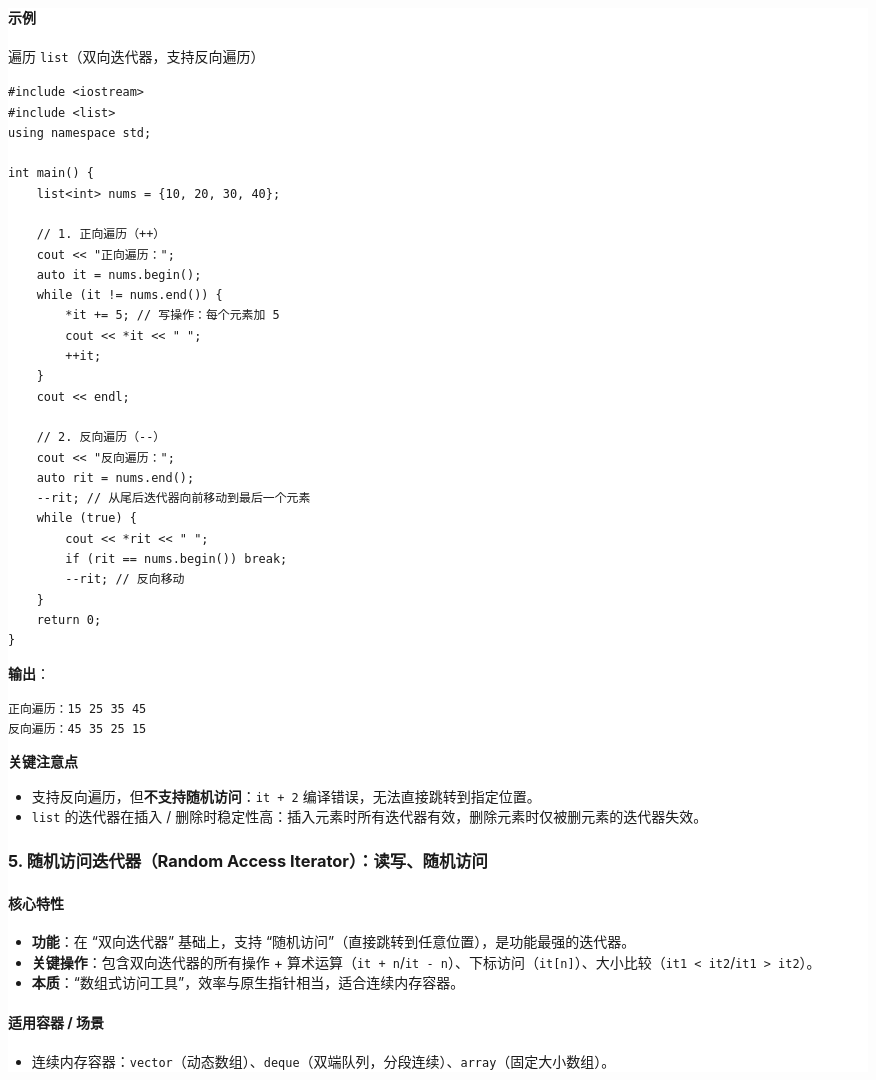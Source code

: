 #### 示例

遍历 `list`（双向迭代器，支持反向遍历）

    #include <iostream>
    #include <list>
    using namespace std;
    
    int main() {
        list<int> nums = {10, 20, 30, 40};
    
        // 1. 正向遍历（++）
        cout << "正向遍历：";
        auto it = nums.begin();
        while (it != nums.end()) {
            *it += 5; // 写操作：每个元素加 5
            cout << *it << " ";
            ++it;
        }
        cout << endl;
    
        // 2. 反向遍历（--）
        cout << "反向遍历：";
        auto rit = nums.end();
        --rit; // 从尾后迭代器向前移动到最后一个元素
        while (true) {
            cout << *rit << " ";
            if (rit == nums.begin()) break;
            --rit; // 反向移动
        }
        return 0;
    }
    

**输出**：

    正向遍历：15 25 35 45 
    反向遍历：45 35 25 15 
    

**关键注意点**

*   支持反向遍历，但**不支持随机访问**：`it + 2` 编译错误，无法直接跳转到指定位置。
*   `list` 的迭代器在插入 / 删除时稳定性高：插入元素时所有迭代器有效，删除元素时仅被删元素的迭代器失效。

### 5\. 随机访问迭代器（Random Access Iterator）：读写、随机访问

#### 核心特性

*   **功能**：在 “双向迭代器” 基础上，支持 “随机访问”（直接跳转到任意位置），是功能最强的迭代器。
*   **关键操作**：包含双向迭代器的所有操作 + 算术运算（`it + n`/`it - n`）、下标访问（`it[n]`）、大小比较（`it1 < it2`/`it1 > it2`）。
*   **本质**：“数组式访问工具”，效率与原生指针相当，适合连续内存容器。

#### 适用容器 / 场景

*   连续内存容器：`vector`（动态数组）、`deque`（双端队列，分段连续）、`array`（固定大小数组）。
